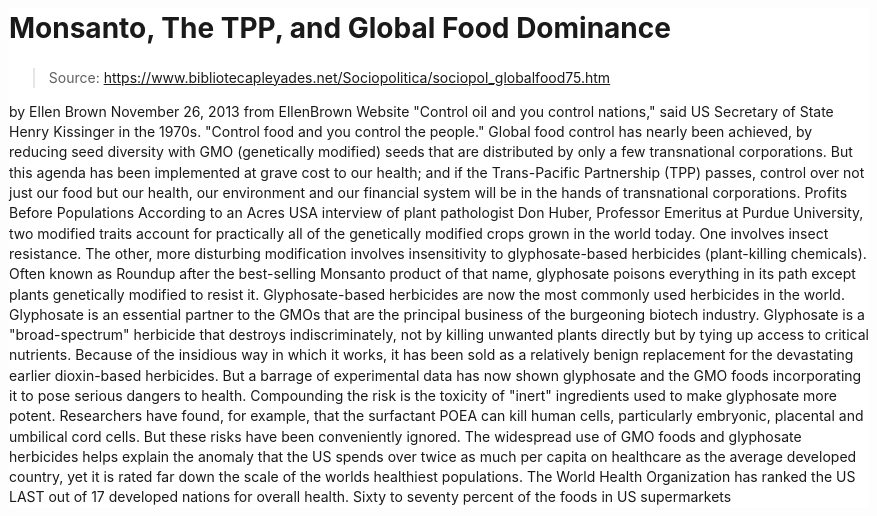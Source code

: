 # Monsanto, The TPP, and Global Food Dominance

> Source: https://www.bibliotecapleyades.net/Sociopolitica/sociopol_globalfood75.htm

by Ellen Brown
November 26, 2013
from
EllenBrown Website
"Control oil
and you control nations,"
said US Secretary of State
Henry Kissinger in the 1970s.
"Control
food and you control
the people."
Global food control has nearly been achieved, by
reducing seed diversity with GMO (genetically modified) seeds that are
distributed by only a few transnational corporations.
But this agenda has
been implemented at grave cost to our health; and if the Trans-Pacific
Partnership (TPP) passes, control over not just our food but our health, our
environment and our financial system will be in the hands of transnational
corporations.
Profits Before Populations
According to an
Acres USA interview
of plant pathologist Don Huber, Professor Emeritus at Purdue University, two
modified traits account for practically all of the genetically modified
crops grown in the world today.
One involves insect resistance. The other,
more disturbing modification involves insensitivity to glyphosate-based
herbicides (plant-killing chemicals). Often known as Roundup after the
best-selling Monsanto product of that name, glyphosate poisons everything in
its path except plants genetically modified to resist it.
Glyphosate-based herbicides are now the most
commonly used herbicides in the world.
Glyphosate is an essential partner to
the GMOs that are the principal business of the burgeoning biotech industry.
Glyphosate is a "broad-spectrum" herbicide that destroys indiscriminately,
not by killing unwanted plants directly but by tying up access to critical
nutrients.
Because of the insidious way in which it works,
it has been sold as a relatively benign replacement for the devastating
earlier dioxin-based herbicides. But a barrage of experimental data has now
shown glyphosate and
the GMO foods incorporating it to pose serious dangers
to health.
Compounding the risk is the toxicity of "inert" ingredients used
to make glyphosate more potent.
Researchers have found, for example, that the
surfactant POEA can kill human cells, particularly embryonic,
placental and umbilical cord cells. But these risks have been conveniently
ignored.
The widespread use of GMO foods and glyphosate
herbicides helps explain the anomaly that the US spends over
twice as much per capita on healthcare as the average developed
country, yet it is rated far down the scale of the worlds healthiest
populations.
The World Health Organization
has ranked the US LAST out of 17 developed
nations for overall health.
Sixty to seventy percent
of the foods in US supermarkets